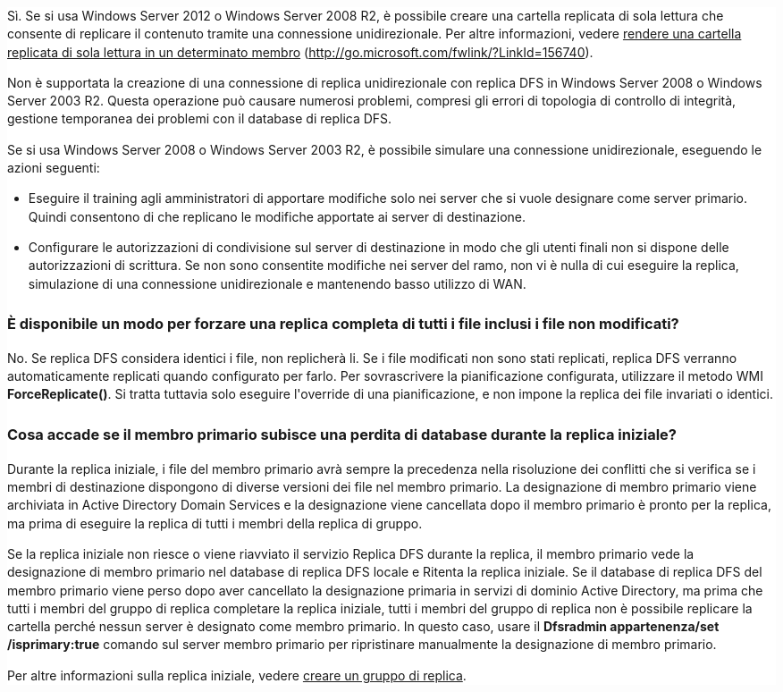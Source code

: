 Sì. Se si usa Windows Server 2012 o Windows Server 2008 R2, è possibile creare una cartella replicata di sola lettura che consente di replicare il contenuto tramite una connessione unidirezionale. Per altre informazioni, vedere [rendere una cartella replicata di sola lettura in un determinato membro](http://go.microsoft.com/fwlink/?linkid=156740) (http://go.microsoft.com/fwlink/?LinkId=156740).

Non è supportata la creazione di una connessione di replica unidirezionale con replica DFS in Windows Server 2008 o Windows Server 2003 R2. Questa operazione può causare numerosi problemi, compresi gli errori di topologia di controllo di integrità, gestione temporanea dei problemi con il database di replica DFS.

Se si usa Windows Server 2008 o Windows Server 2003 R2, è possibile simulare una connessione unidirezionale, eseguendo le azioni seguenti:

  - Eseguire il training agli amministratori di apportare modifiche solo nei server che si vuole designare come server primario. Quindi consentono di che replicano le modifiche apportate ai server di destinazione.  
      
  - Configurare le autorizzazioni di condivisione sul server di destinazione in modo che gli utenti finali non si dispone delle autorizzazioni di scrittura. Se non sono consentite modifiche nei server del ramo, non vi è nulla di cui eseguire la replica, simulazione di una connessione unidirezionale e mantenendo basso utilizzo di WAN.  
      

### <a name="is-there-a-way-to-force-a-complete-replication-of-all-files-including-unchanged-files"></a>È disponibile un modo per forzare una replica completa di tutti i file inclusi i file non modificati?

No. Se replica DFS considera identici i file, non replicherà li. Se i file modificati non sono stati replicati, replica DFS verranno automaticamente replicati quando configurato per farlo. Per sovrascrivere la pianificazione configurata, utilizzare il metodo WMI **ForceReplicate()**. Si tratta tuttavia solo eseguire l'override di una pianificazione, e non impone la replica dei file invariati o identici.

### <a name="what-happens-if-the-primary-member-suffers-a-database-loss-during-initial-replication"></a>Cosa accade se il membro primario subisce una perdita di database durante la replica iniziale?

Durante la replica iniziale, i file del membro primario avrà sempre la precedenza nella risoluzione dei conflitti che si verifica se i membri di destinazione dispongono di diverse versioni dei file nel membro primario. La designazione di membro primario viene archiviata in Active Directory Domain Services e la designazione viene cancellata dopo il membro primario è pronto per la replica, ma prima di eseguire la replica di tutti i membri della replica di gruppo.

Se la replica iniziale non riesce o viene riavviato il servizio Replica DFS durante la replica, il membro primario vede la designazione di membro primario nel database di replica DFS locale e Ritenta la replica iniziale. Se il database di replica DFS del membro primario viene perso dopo aver cancellato la designazione primaria in servizi di dominio Active Directory, ma prima che tutti i membri del gruppo di replica completare la replica iniziale, tutti i membri del gruppo di replica non è possibile replicare la cartella perché nessun server è designato come membro primario. In questo caso, usare il **Dfsradmin appartenenza/set /isprimary:true** comando sul server membro primario per ripristinare manualmente la designazione di membro primario.

Per altre informazioni sulla replica iniziale, vedere [creare un gruppo di replica](https://technet.microsoft.com/en-us/library/cc725893).

